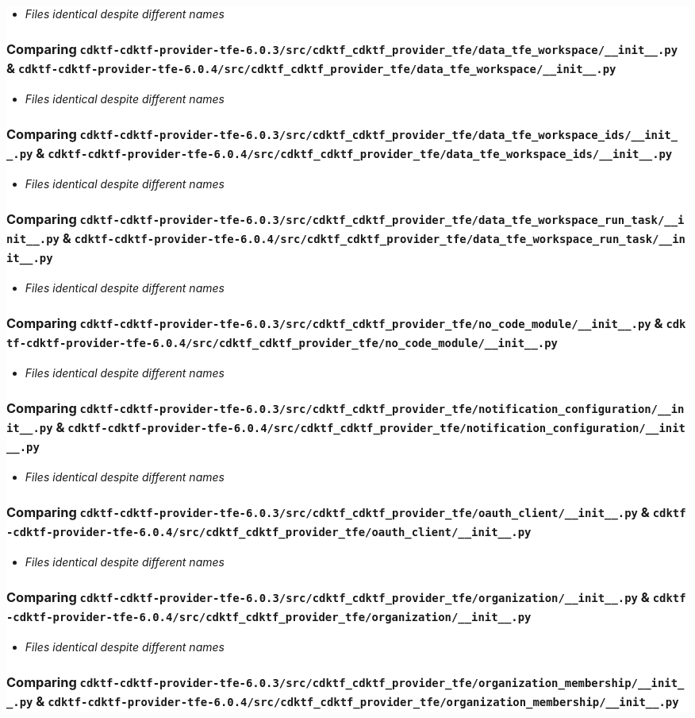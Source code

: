  * *Files identical despite different names*

### Comparing `cdktf-cdktf-provider-tfe-6.0.3/src/cdktf_cdktf_provider_tfe/data_tfe_workspace/__init__.py` & `cdktf-cdktf-provider-tfe-6.0.4/src/cdktf_cdktf_provider_tfe/data_tfe_workspace/__init__.py`

 * *Files identical despite different names*

### Comparing `cdktf-cdktf-provider-tfe-6.0.3/src/cdktf_cdktf_provider_tfe/data_tfe_workspace_ids/__init__.py` & `cdktf-cdktf-provider-tfe-6.0.4/src/cdktf_cdktf_provider_tfe/data_tfe_workspace_ids/__init__.py`

 * *Files identical despite different names*

### Comparing `cdktf-cdktf-provider-tfe-6.0.3/src/cdktf_cdktf_provider_tfe/data_tfe_workspace_run_task/__init__.py` & `cdktf-cdktf-provider-tfe-6.0.4/src/cdktf_cdktf_provider_tfe/data_tfe_workspace_run_task/__init__.py`

 * *Files identical despite different names*

### Comparing `cdktf-cdktf-provider-tfe-6.0.3/src/cdktf_cdktf_provider_tfe/no_code_module/__init__.py` & `cdktf-cdktf-provider-tfe-6.0.4/src/cdktf_cdktf_provider_tfe/no_code_module/__init__.py`

 * *Files identical despite different names*

### Comparing `cdktf-cdktf-provider-tfe-6.0.3/src/cdktf_cdktf_provider_tfe/notification_configuration/__init__.py` & `cdktf-cdktf-provider-tfe-6.0.4/src/cdktf_cdktf_provider_tfe/notification_configuration/__init__.py`

 * *Files identical despite different names*

### Comparing `cdktf-cdktf-provider-tfe-6.0.3/src/cdktf_cdktf_provider_tfe/oauth_client/__init__.py` & `cdktf-cdktf-provider-tfe-6.0.4/src/cdktf_cdktf_provider_tfe/oauth_client/__init__.py`

 * *Files identical despite different names*

### Comparing `cdktf-cdktf-provider-tfe-6.0.3/src/cdktf_cdktf_provider_tfe/organization/__init__.py` & `cdktf-cdktf-provider-tfe-6.0.4/src/cdktf_cdktf_provider_tfe/organization/__init__.py`

 * *Files identical despite different names*

### Comparing `cdktf-cdktf-provider-tfe-6.0.3/src/cdktf_cdktf_provider_tfe/organization_membership/__init__.py` & `cdktf-cdktf-provider-tfe-6.0.4/src/cdktf_cdktf_provider_tfe/organization_membership/__init__.py`
